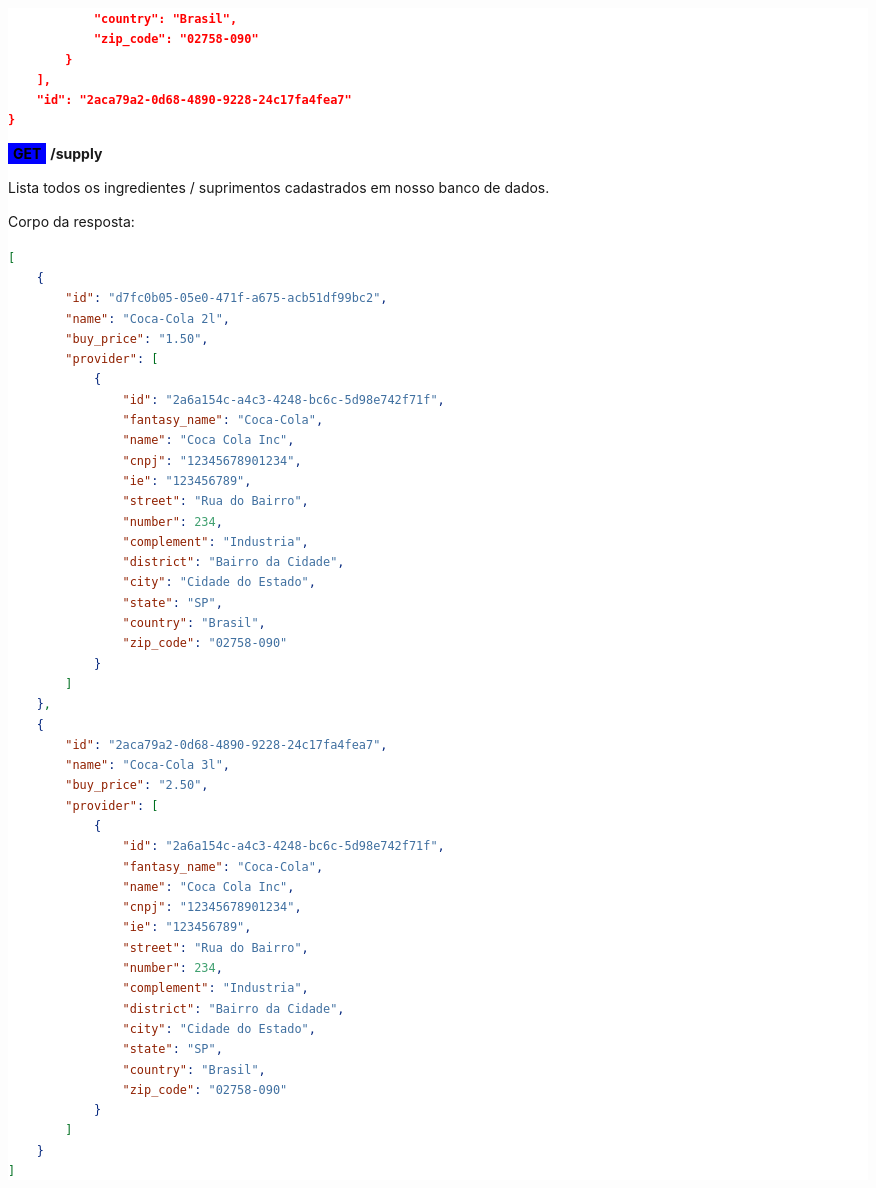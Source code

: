 ```JSON
			"country": "Brasil",
			"zip_code": "02758-090"
		}
	],
	"id": "2aca79a2-0d68-4890-9228-24c17fa4fea7"
}
```

<span style="background:blue; color: black; font-weight: bold; padding: 2px 5px;">GET</span> **/supply**

Lista todos os ingredientes / suprimentos cadastrados em nosso banco de dados.

Corpo da resposta:

```JSON
[
	{
		"id": "d7fc0b05-05e0-471f-a675-acb51df99bc2",
		"name": "Coca-Cola 2l",
		"buy_price": "1.50",
		"provider": [
			{
				"id": "2a6a154c-a4c3-4248-bc6c-5d98e742f71f",
				"fantasy_name": "Coca-Cola",
				"name": "Coca Cola Inc",
				"cnpj": "12345678901234",
				"ie": "123456789",
				"street": "Rua do Bairro",
				"number": 234,
				"complement": "Industria",
				"district": "Bairro da Cidade",
				"city": "Cidade do Estado",
				"state": "SP",
				"country": "Brasil",
				"zip_code": "02758-090"
			}
		]
	},
	{
		"id": "2aca79a2-0d68-4890-9228-24c17fa4fea7",
		"name": "Coca-Cola 3l",
		"buy_price": "2.50",
		"provider": [
			{
				"id": "2a6a154c-a4c3-4248-bc6c-5d98e742f71f",
				"fantasy_name": "Coca-Cola",
				"name": "Coca Cola Inc",
				"cnpj": "12345678901234",
				"ie": "123456789",
				"street": "Rua do Bairro",
				"number": 234,
				"complement": "Industria",
				"district": "Bairro da Cidade",
				"city": "Cidade do Estado",
				"state": "SP",
				"country": "Brasil",
				"zip_code": "02758-090"
			}
		]
	}
]
```
